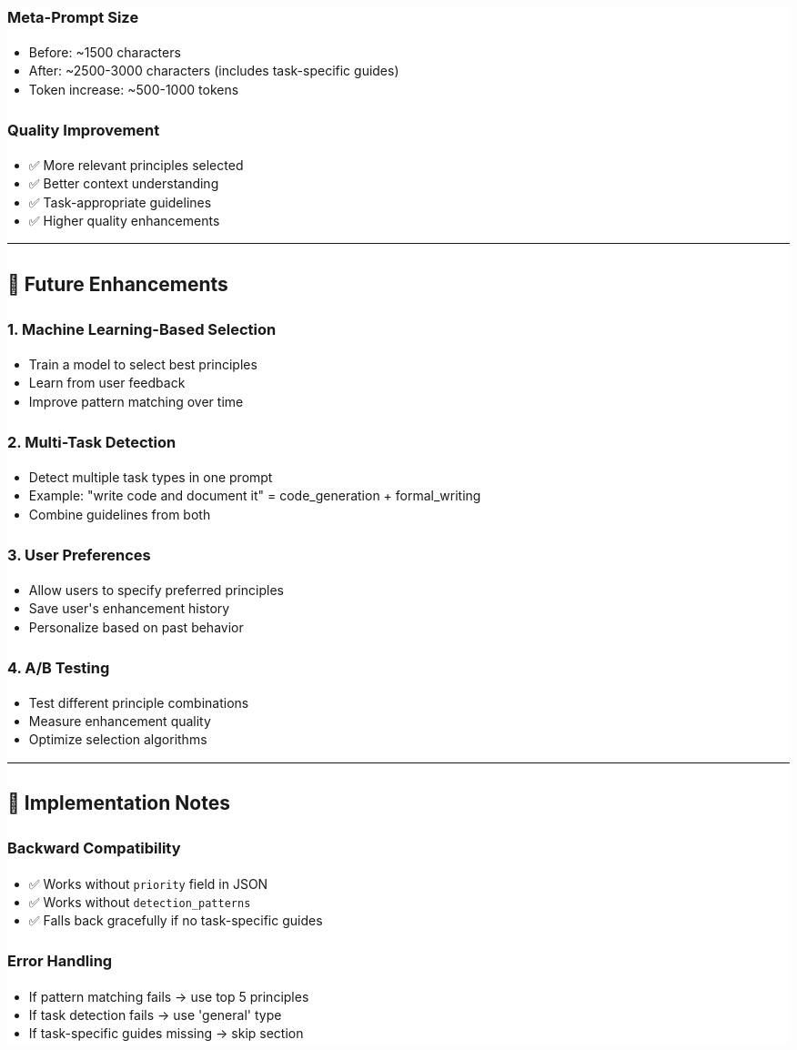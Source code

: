 ### Meta-Prompt Size
- Before: ~1500 characters
- After: ~2500-3000 characters (includes task-specific guides)
- Token increase: ~500-1000 tokens

### Quality Improvement
- ✅ More relevant principles selected
- ✅ Better context understanding
- ✅ Task-appropriate guidelines
- ✅ Higher quality enhancements

---

## 🚀 Future Enhancements

### 1. Machine Learning-Based Selection
- Train a model to select best principles
- Learn from user feedback
- Improve pattern matching over time

### 2. Multi-Task Detection
- Detect multiple task types in one prompt
- Example: "write code and document it" = code_generation + formal_writing
- Combine guidelines from both

### 3. User Preferences
- Allow users to specify preferred principles
- Save user's enhancement history
- Personalize based on past behavior

### 4. A/B Testing
- Test different principle combinations
- Measure enhancement quality
- Optimize selection algorithms

---

## 📝 Implementation Notes

### Backward Compatibility
- ✅ Works without `priority` field in JSON
- ✅ Works without `detection_patterns`
- ✅ Falls back gracefully if no task-specific guides

### Error Handling
- If pattern matching fails → use top 5 principles
- If task detection fails → use 'general' type
- If task-specific guides missing → skip section
